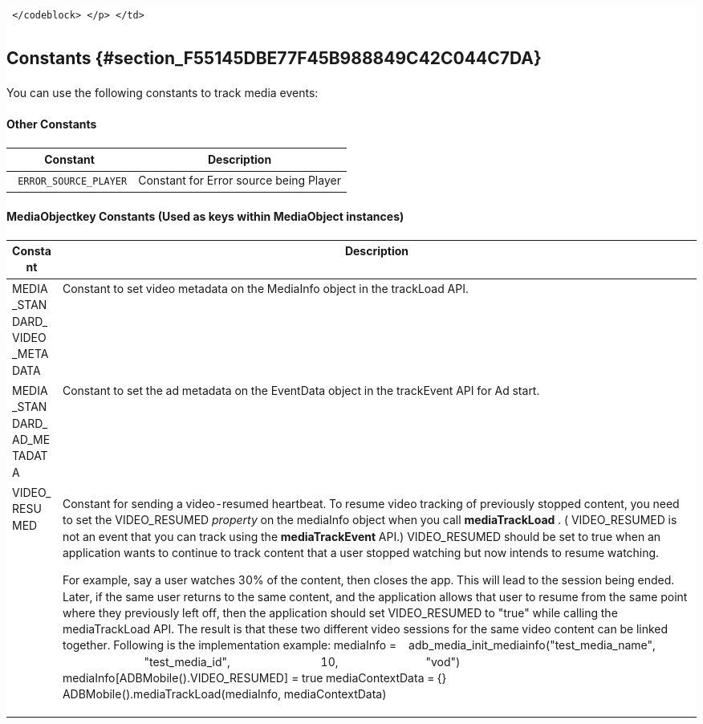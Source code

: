      </codeblock> </p> </td> 
  </tr> 
 </tbody> 
</table>


## Constants {#section_F55145DBE77F45B988849C42C044C7DA}

You can use the following constants to track media events: 



#### Other Constants
|  Constant  | Description  |
|---|---|
|  ` ERROR_SOURCE_PLAYER`  | Constant for Error source being Player  |


#### MediaObjectkey Constants (Used as keys within MediaObject instances)
<table id="table_cqh_44m_ddb">  
 <thead> 
  <tr> 
   <th colname="col1" class="entry"> Constant </th> 
   <th colname="col2" class="entry"> Description </th> 
  </tr> 
 </thead>
 <tbody> 
  <tr> 
   <td colname="col1"> <span class="codeph"> MEDIA_STANDARD_VIDEO_METADATA </span> </td> 
   <td colname="col2"> Constant to set video metadata on the <span class="codeph"> MediaInfo </span> object in the <span class="codeph"> trackLoad </span> API. </td> 
  </tr> 
  <tr> 
   <td colname="col1"> <span class="codeph"> MEDIA_STANDARD_AD_METADATA </span> </td> 
   <td colname="col2"> Constant to set the ad metadata on the <span class="codeph"> EventData </span> object in the <span class="codeph"> trackEvent </span> API for Ad start. </td> 
  </tr> 
  <tr> 
   <td colname="col1"> <span class="codeph"> VIDEO_RESUMED </span> </td> 
   <td colname="col2"> <p>Constant for sending a video-resumed heartbeat. To resume video tracking of previously stopped content, you need to set the <span class="codeph"> VIDEO_RESUMED </span> <i>property</i> on the <span class="codeph"> mediaInfo </span> object when you call <b> <span class="codeph"> mediaTrackLoad </span></b>. ( <span class="codeph"> VIDEO_RESUMED </span> is not an event that you can track using the <b> <span class="codeph"> mediaTrackEvent </span></b> API.) <span class="codeph"> VIDEO_RESUMED </span> should be set to <span class="codeph"> true </span> when an application wants to continue to track content that a user stopped watching but now intends to resume watching. </p> <p>For example, say a user watches 30% of the content, then closes the app. This will lead to the session being ended. Later, if the same user returns to the same content, and the application allows that user to resume from the same point where they previously left off, then the application should set <span class="codeph"> VIDEO_RESUMED </span> to "true" while calling the <span class="codeph"> mediaTrackLoad </span> API. The result is that these two different video sessions for the same video content can be linked together. Following is the implementation example: 
     <codeblock>
       mediaInfo&nbsp;=&nbsp; 
      &nbsp;&nbsp;adb_media_init_mediainfo("test_media_name",&nbsp; 
      &nbsp;&nbsp;&nbsp;&nbsp;&nbsp;&nbsp;&nbsp;&nbsp;&nbsp;&nbsp;&nbsp;&nbsp;&nbsp;&nbsp;&nbsp;&nbsp;&nbsp;&nbsp;&nbsp;&nbsp;&nbsp;&nbsp;&nbsp;&nbsp;&nbsp;&nbsp;&nbsp;"test_media_id",&nbsp; 
      &nbsp;&nbsp;&nbsp;&nbsp;&nbsp;&nbsp;&nbsp;&nbsp;&nbsp;&nbsp;&nbsp;&nbsp;&nbsp;&nbsp;&nbsp;&nbsp;&nbsp;&nbsp;&nbsp;&nbsp;&nbsp;&nbsp;&nbsp;&nbsp;&nbsp;&nbsp;&nbsp;&nbsp;10,&nbsp; 
      &nbsp;&nbsp;&nbsp;&nbsp;&nbsp;&nbsp;&nbsp;&nbsp;&nbsp;&nbsp;&nbsp;&nbsp;&nbsp;&nbsp;&nbsp;&nbsp;&nbsp;&nbsp;&nbsp;&nbsp;&nbsp;&nbsp;&nbsp;&nbsp;&nbsp;&nbsp;&nbsp;"vod") 
      mediaInfo[ADBMobile().VIDEO_RESUMED]&nbsp;=&nbsp;true 
      mediaContextData&nbsp;=&nbsp;{} 
      ADBMobile().mediaTrackLoad(mediaInfo,&nbsp;mediaContextData) 